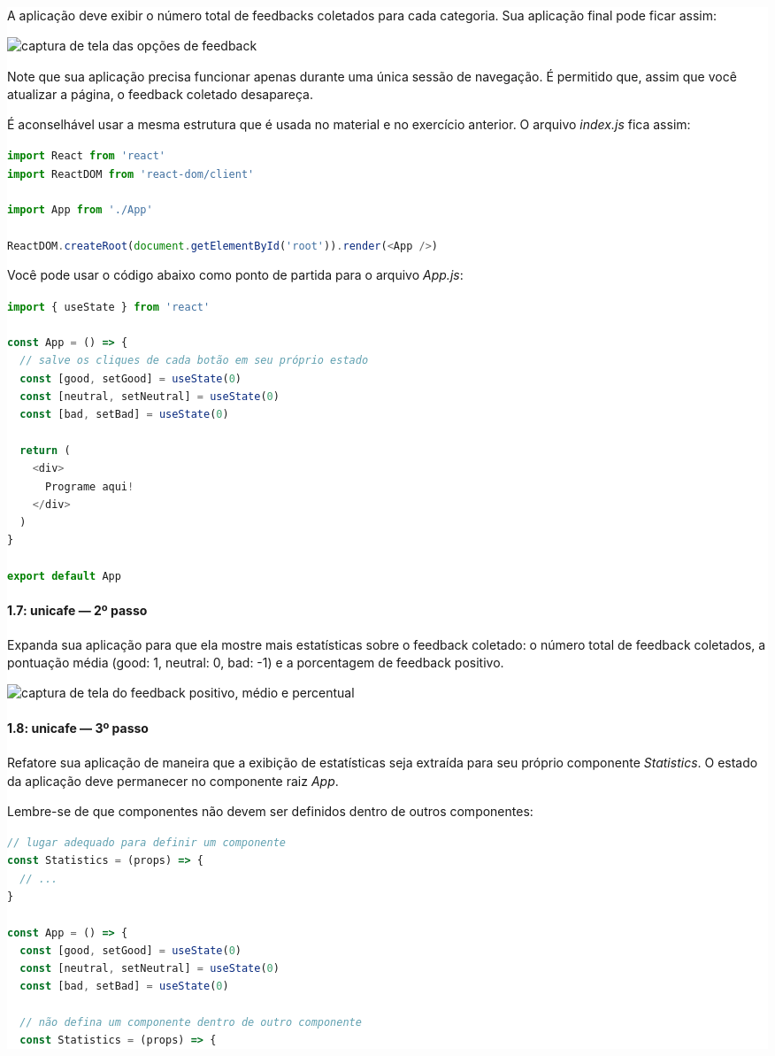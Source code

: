 A aplicação deve exibir o número total de feedbacks coletados para cada categoria. Sua aplicação final pode ficar assim:

![captura de tela das opções de feedback](../../images/1/13e.png)

Note que sua aplicação precisa funcionar apenas durante uma única sessão de navegação.  É permitido que, assim que você atualizar a página, o feedback coletado desapareça.

É aconselhável usar a mesma estrutura que é usada no material e no exercício anterior. O arquivo <i>index.js</i> fica assim:

```js
import React from 'react'
import ReactDOM from 'react-dom/client'

import App from './App'

ReactDOM.createRoot(document.getElementById('root')).render(<App />)
```

Você pode usar o código abaixo como ponto de partida para o arquivo <i>App.js</i>:

```js
import { useState } from 'react'

const App = () => {
  // salve os cliques de cada botão em seu próprio estado
  const [good, setGood] = useState(0)
  const [neutral, setNeutral] = useState(0)
  const [bad, setBad] = useState(0)

  return (
    <div>
      Programe aqui!
    </div>
  )
}

export default App
```

<h4>1.7: unicafe — 2º passo</h4>

Expanda sua aplicação para que ela mostre mais estatísticas sobre o feedback coletado: o número total de feedback coletados, a pontuação média (good: 1, neutral: 0, bad: -1) e a porcentagem de feedback positivo.

![captura de tela do feedback positivo, médio e percentual](../../images/1/14e.png)

<h4>1.8: unicafe — 3º passo</h4>

Refatore sua aplicação de maneira que a exibição de estatísticas seja extraída para seu próprio componente <i>Statistics</i>. O estado da aplicação deve permanecer no componente raiz <i>App</i>.

Lembre-se de que componentes não devem ser definidos dentro de outros componentes:

```js
// lugar adequado para definir um componente
const Statistics = (props) => {
  // ...
}

const App = () => {
  const [good, setGood] = useState(0)
  const [neutral, setNeutral] = useState(0)
  const [bad, setBad] = useState(0)

  // não defina um componente dentro de outro componente
  const Statistics = (props) => {
```